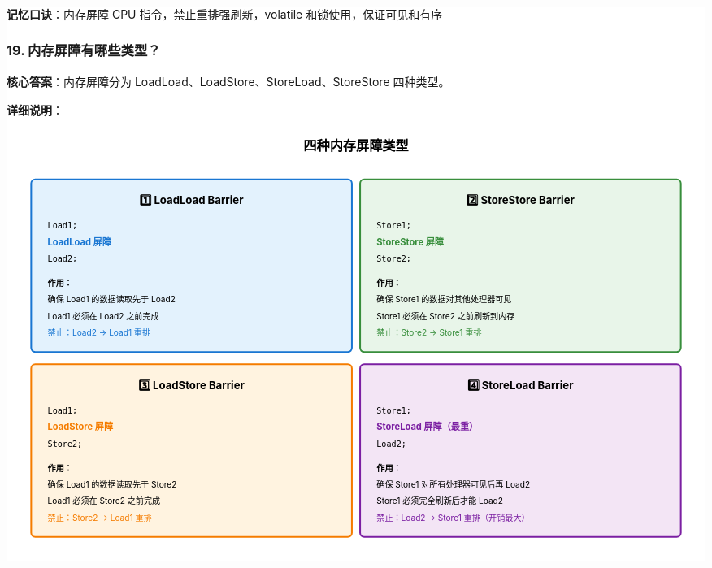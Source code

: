 **记忆口诀**：内存屏障 CPU 指令，禁止重排强刷新，volatile 和锁使用，保证可见和有序

### 19. 内存屏障有哪些类型？

**核心答案**：内存屏障分为 LoadLoad、LoadStore、StoreLoad、StoreStore 四种类型。

**详细说明**：

<svg viewBox="0 0 850 520" xmlns="http://www.w3.org/2000/svg">
<text x="425" y="25" text-anchor="middle" font-size="16" font-weight="bold">四种内存屏障类型</text>
<rect x="30" y="60" width="390" height="210" fill="#e3f2fd" stroke="#1976d2" stroke-width="2" rx="5"/>
<text x="225" y="90" text-anchor="middle" font-size="13" font-weight="bold">1️⃣ LoadLoad Barrier</text>
<text x="50" y="120" font-family="monospace" font-size="10">Load1;</text>
<text x="50" y="140" font-size="11" fill="#1976d2" font-weight="bold">LoadLoad 屏障</text>
<text x="50" y="160" font-family="monospace" font-size="10">Load2;</text>
<text x="50" y="190" font-size="10" font-weight="bold">作用：</text>
<text x="50" y="210" font-size="10">确保 Load1 的数据读取先于 Load2</text>
<text x="50" y="230" font-size="10">Load1 必须在 Load2 之前完成</text>
<text x="50" y="250" font-size="10" fill="#1976d2">禁止：Load2 → Load1 重排</text>
<rect x="430" y="60" width="390" height="210" fill="#e8f5e9" stroke="#388e3c" stroke-width="2" rx="5"/>
<text x="625" y="90" text-anchor="middle" font-size="13" font-weight="bold">2️⃣ StoreStore Barrier</text>
<text x="450" y="120" font-family="monospace" font-size="10">Store1;</text>
<text x="450" y="140" font-size="11" fill="#388e3c" font-weight="bold">StoreStore 屏障</text>
<text x="450" y="160" font-family="monospace" font-size="10">Store2;</text>
<text x="450" y="190" font-size="10" font-weight="bold">作用：</text>
<text x="450" y="210" font-size="10">确保 Store1 的数据对其他处理器可见</text>
<text x="450" y="230" font-size="10">Store1 必须在 Store2 之前刷新到内存</text>
<text x="450" y="250" font-size="10" fill="#388e3c">禁止：Store2 → Store1 重排</text>
<rect x="30" y="285" width="390" height="210" fill="#fff3e0" stroke="#f57c00" stroke-width="2" rx="5"/>
<text x="225" y="315" text-anchor="middle" font-size="13" font-weight="bold">3️⃣ LoadStore Barrier</text>
<text x="50" y="345" font-family="monospace" font-size="10">Load1;</text>
<text x="50" y="365" font-size="11" fill="#f57c00" font-weight="bold">LoadStore 屏障</text>
<text x="50" y="385" font-family="monospace" font-size="10">Store2;</text>
<text x="50" y="415" font-size="10" font-weight="bold">作用：</text>
<text x="50" y="435" font-size="10">确保 Load1 的数据读取先于 Store2</text>
<text x="50" y="455" font-size="10">Load1 必须在 Store2 之前完成</text>
<text x="50" y="475" font-size="10" fill="#f57c00">禁止：Store2 → Load1 重排</text>
<rect x="430" y="285" width="390" height="210" fill="#f3e5f5" stroke="#7b1fa2" stroke-width="2" rx="5"/>
<text x="625" y="315" text-anchor="middle" font-size="13" font-weight="bold">4️⃣ StoreLoad Barrier</text>
<text x="450" y="345" font-family="monospace" font-size="10">Store1;</text>
<text x="450" y="365" font-size="11" fill="#7b1fa2" font-weight="bold">StoreLoad 屏障（最重）</text>
<text x="450" y="385" font-family="monospace" font-size="10">Load2;</text>
<text x="450" y="415" font-size="10" font-weight="bold">作用：</text>
<text x="450" y="435" font-size="10">确保 Store1 对所有处理器可见后再 Load2</text>
<text x="450" y="455" font-size="10">Store1 必须完全刷新后才能 Load2</text>
<text x="450" y="475" font-size="10" fill="#7b1fa2">禁止：Load2 → Store1 重排（开销最大）</text>
</svg>
